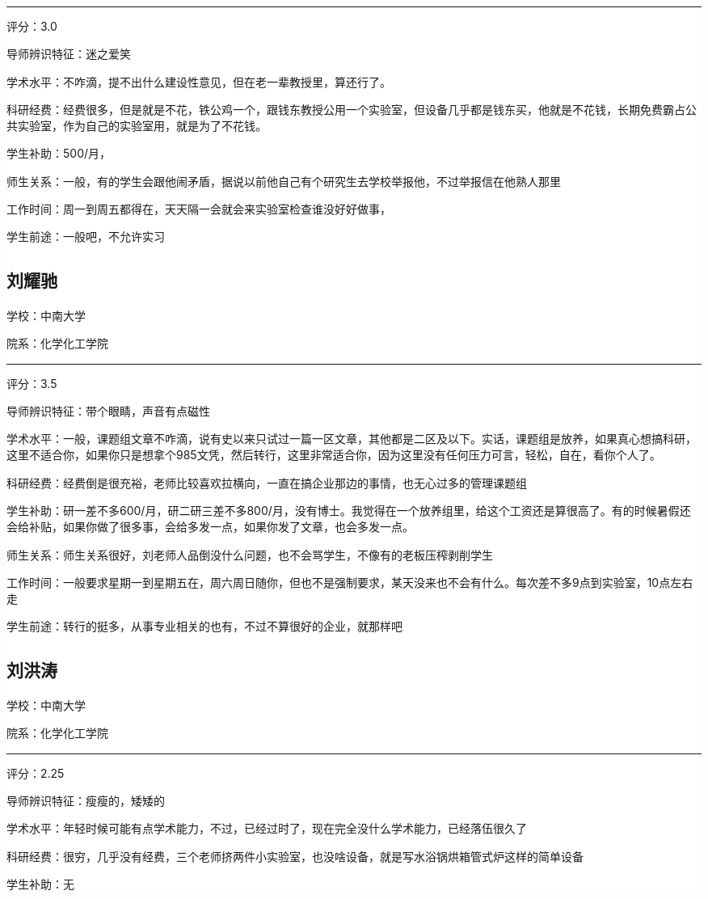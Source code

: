 * * *

评分：3.0

导师辨识特征：迷之爱笑

学术水平：不咋滴，提不出什么建设性意见，但在老一辈教授里，算还行了。

科研经费：经费很多，但是就是不花，铁公鸡一个，跟钱东教授公用一个实验室，但设备几乎都是钱东买，他就是不花钱，长期免费霸占公共实验室，作为自己的实验室用，就是为了不花钱。

学生补助：500/月，

师生关系：一般，有的学生会跟他闹矛盾，据说以前他自己有个研究生去学校举报他，不过举报信在他熟人那里

工作时间：周一到周五都得在，天天隔一会就会来实验室检查谁没好好做事，

学生前途：一般吧，不允许实习

## 刘耀驰

学校：中南大学

院系：化学化工学院

* * *

评分：3.5

导师辨识特征：带个眼睛，声音有点磁性

学术水平：一般，课题组文章不咋滴，说有史以来只试过一篇一区文章，其他都是二区及以下。实话，课题组是放养，如果真心想搞科研，这里不适合你，如果你只是想拿个985文凭，然后转行，这里非常适合你，因为这里没有任何压力可言，轻松，自在，看你个人了。

科研经费：经费倒是很充裕，老师比较喜欢拉横向，一直在搞企业那边的事情，也无心过多的管理课题组

学生补助：研一差不多600/月，研二研三差不多800/月，没有博士。我觉得在一个放养组里，给这个工资还是算很高了。有的时候暑假还会给补贴，如果你做了很多事，会给多发一点，如果你发了文章，也会多发一点。

师生关系：师生关系很好，刘老师人品倒没什么问题，也不会骂学生，不像有的老板压榨剥削学生

工作时间：一般要求星期一到星期五在，周六周日随你，但也不是强制要求，某天没来也不会有什么。每次差不多9点到实验室，10点左右走

学生前途：转行的挺多，从事专业相关的也有，不过不算很好的企业，就那样吧

## 刘洪涛

学校：中南大学

院系：化学化工学院

* * *

评分：2.25

导师辨识特征：瘦瘦的，矮矮的

学术水平：年轻时候可能有点学术能力，不过，已经过时了，现在完全没什么学术能力，已经落伍很久了

科研经费：很穷，几乎没有经费，三个老师挤两件小实验室，也没啥设备，就是写水浴锅烘箱管式炉这样的简单设备

学生补助：无
